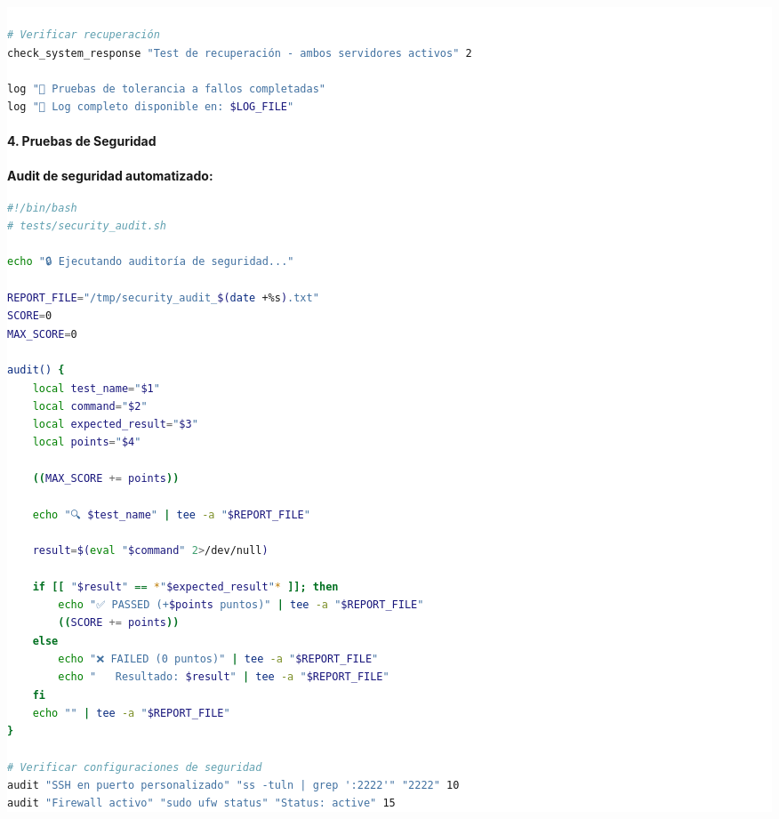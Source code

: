 ```bash

# Verificar recuperación
check_system_response "Test de recuperación - ambos servidores activos" 2

log "🏁 Pruebas de tolerancia a fallos completadas"
log "📄 Log completo disponible en: $LOG_FILE"
```

#### **4. Pruebas de Seguridad**

**Audit de seguridad automatizado:**
```bash
#!/bin/bash
# tests/security_audit.sh

echo "🔒 Ejecutando auditoría de seguridad..."

REPORT_FILE="/tmp/security_audit_$(date +%s).txt"
SCORE=0
MAX_SCORE=0

audit() {
    local test_name="$1"
    local command="$2"
    local expected_result="$3"
    local points="$4"
    
    ((MAX_SCORE += points))
    
    echo "🔍 $test_name" | tee -a "$REPORT_FILE"
    
    result=$(eval "$command" 2>/dev/null)
    
    if [[ "$result" == *"$expected_result"* ]]; then
        echo "✅ PASSED (+$points puntos)" | tee -a "$REPORT_FILE"
        ((SCORE += points))
    else
        echo "❌ FAILED (0 puntos)" | tee -a "$REPORT_FILE"
        echo "   Resultado: $result" | tee -a "$REPORT_FILE"
    fi
    echo "" | tee -a "$REPORT_FILE"
}

# Verificar configuraciones de seguridad
audit "SSH en puerto personalizado" "ss -tuln | grep ':2222'" "2222" 10
audit "Firewall activo" "sudo ufw status" "Status: active" 15
